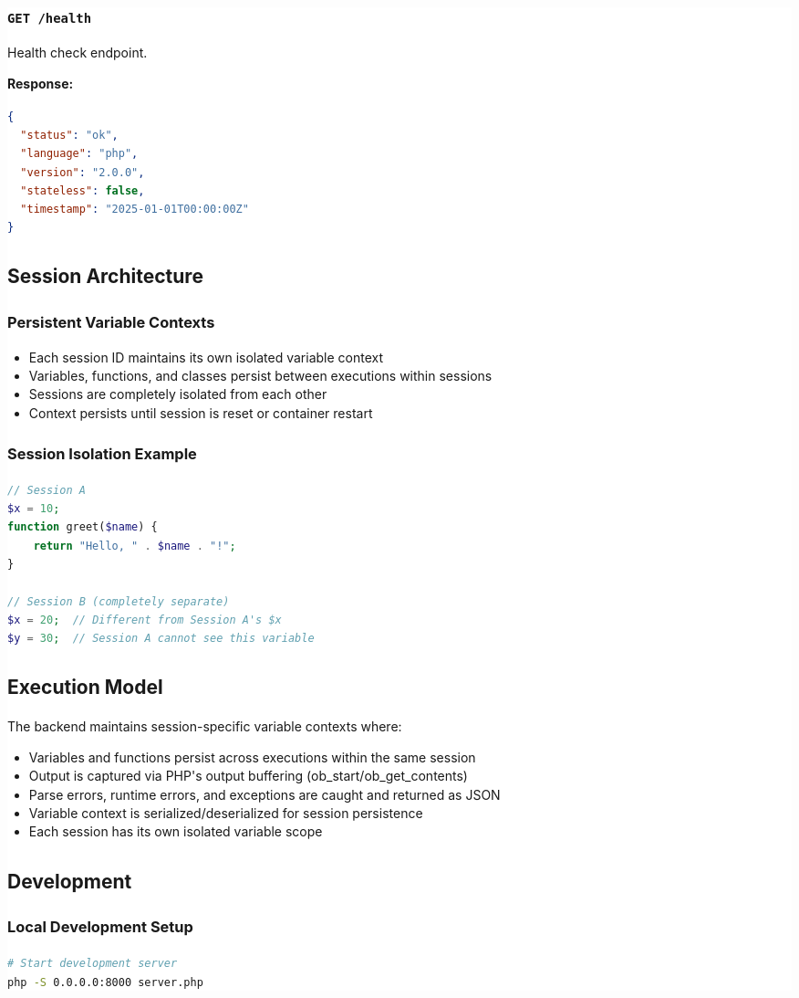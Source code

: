 ### `GET /health`
Health check endpoint.

**Response:**
```json
{
  "status": "ok",
  "language": "php",
  "version": "2.0.0",
  "stateless": false,
  "timestamp": "2025-01-01T00:00:00Z"
}
```

## Session Architecture

### Persistent Variable Contexts
- Each session ID maintains its own isolated variable context
- Variables, functions, and classes persist between executions within sessions
- Sessions are completely isolated from each other
- Context persists until session is reset or container restart

### Session Isolation Example
```php
// Session A
$x = 10;
function greet($name) {
    return "Hello, " . $name . "!";
}

// Session B (completely separate)
$x = 20;  // Different from Session A's $x
$y = 30;  // Session A cannot see this variable
```

## Execution Model

The backend maintains session-specific variable contexts where:
- Variables and functions persist across executions within the same session
- Output is captured via PHP's output buffering (ob_start/ob_get_contents)
- Parse errors, runtime errors, and exceptions are caught and returned as JSON
- Variable context is serialized/deserialized for session persistence
- Each session has its own isolated variable scope

## Development

### Local Development Setup
```bash
# Start development server
php -S 0.0.0.0:8000 server.php
```
